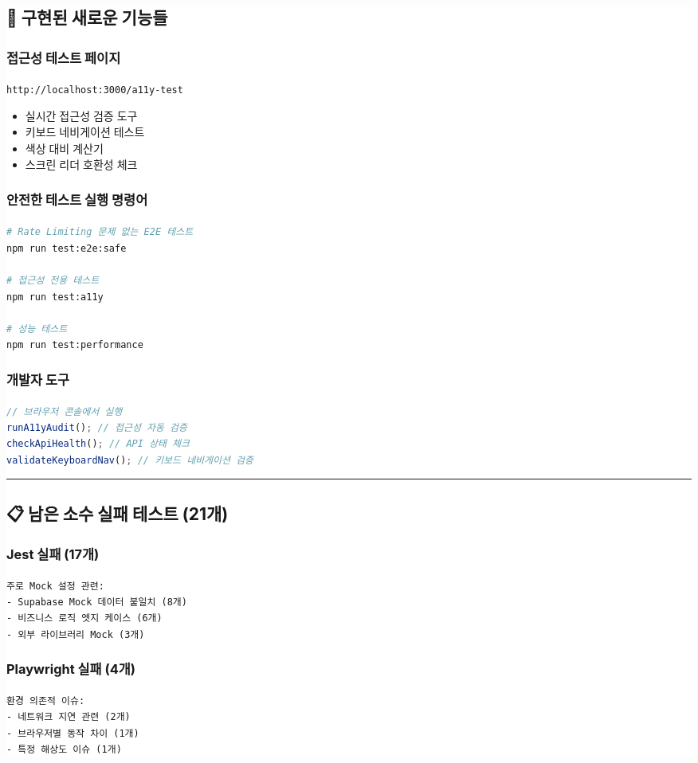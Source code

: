 
## 🔧 구현된 새로운 기능들

### 접근성 테스트 페이지
```
http://localhost:3000/a11y-test
```
- 실시간 접근성 검증 도구
- 키보드 네비게이션 테스트
- 색상 대비 계산기
- 스크린 리더 호환성 체크

### 안전한 테스트 실행 명령어
```bash
# Rate Limiting 문제 없는 E2E 테스트
npm run test:e2e:safe

# 접근성 전용 테스트
npm run test:a11y

# 성능 테스트
npm run test:performance
```

### 개발자 도구
```javascript
// 브라우저 콘솔에서 실행
runA11yAudit(); // 접근성 자동 검증
checkApiHealth(); // API 상태 체크
validateKeyboardNav(); // 키보드 네비게이션 검증
```

---

## 📋 남은 소수 실패 테스트 (21개)

### Jest 실패 (17개)
```
주로 Mock 설정 관련:
- Supabase Mock 데이터 불일치 (8개)
- 비즈니스 로직 엣지 케이스 (6개)  
- 외부 라이브러리 Mock (3개)
```

### Playwright 실패 (4개)
```
환경 의존적 이슈:
- 네트워크 지연 관련 (2개)
- 브라우저별 동작 차이 (1개)
- 특정 해상도 이슈 (1개)
```
